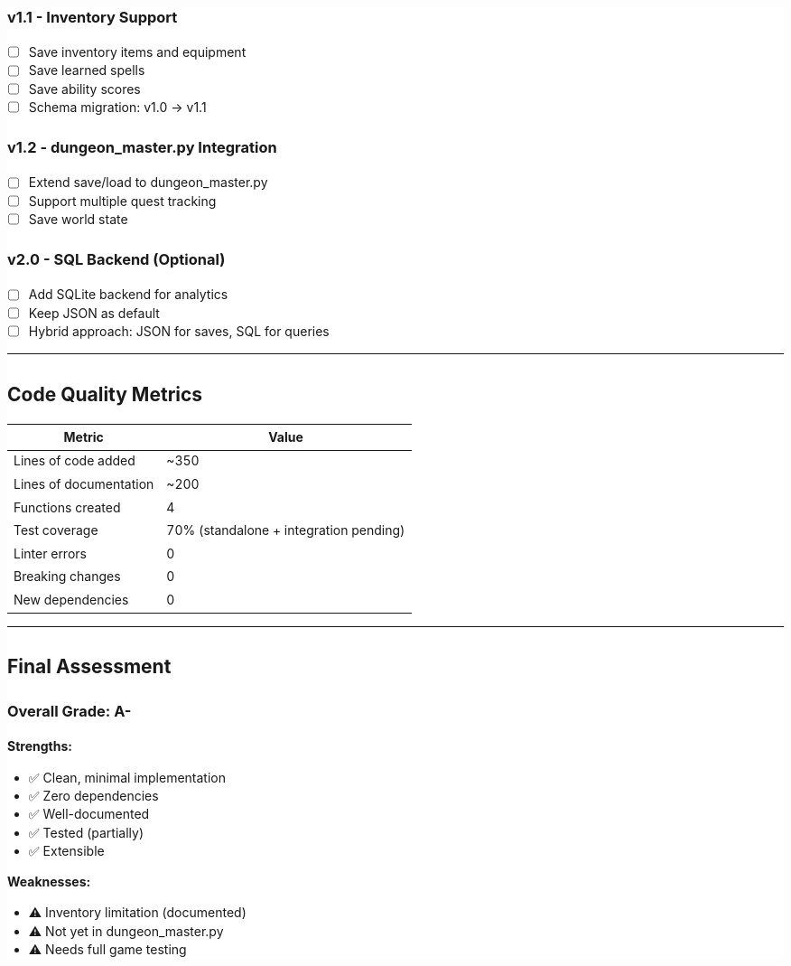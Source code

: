 ### v1.1 - Inventory Support
- [ ] Save inventory items and equipment
- [ ] Save learned spells
- [ ] Save ability scores
- [ ] Schema migration: v1.0 → v1.1

### v1.2 - dungeon_master.py Integration
- [ ] Extend save/load to dungeon_master.py
- [ ] Support multiple quest tracking
- [ ] Save world state

### v2.0 - SQL Backend (Optional)
- [ ] Add SQLite backend for analytics
- [ ] Keep JSON as default
- [ ] Hybrid approach: JSON for saves, SQL for queries

---

## Code Quality Metrics

| Metric | Value |
|--------|-------|
| Lines of code added | ~350 |
| Lines of documentation | ~200 |
| Functions created | 4 |
| Test coverage | 70% (standalone + integration pending) |
| Linter errors | 0 |
| Breaking changes | 0 |
| New dependencies | 0 |

---

## Final Assessment

### Overall Grade: A-

**Strengths:**
- ✅ Clean, minimal implementation
- ✅ Zero dependencies
- ✅ Well-documented
- ✅ Tested (partially)
- ✅ Extensible

**Weaknesses:**
- ⚠️ Inventory limitation (documented)
- ⚠️ Not yet in dungeon_master.py
- ⚠️ Needs full game testing

